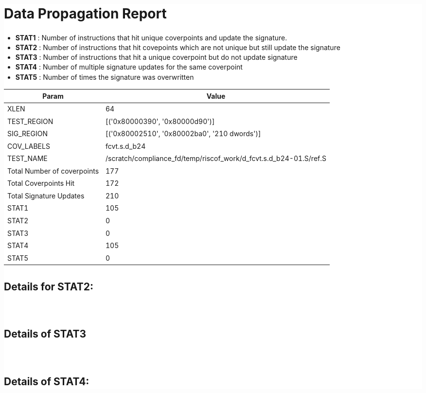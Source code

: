 
# Data Propagation Report

- **STAT1** : Number of instructions that hit unique coverpoints and update the signature.
- **STAT2** : Number of instructions that hit covepoints which are not unique but still update the signature
- **STAT3** : Number of instructions that hit a unique coverpoint but do not update signature
- **STAT4** : Number of multiple signature updates for the same coverpoint
- **STAT5** : Number of times the signature was overwritten

| Param                     | Value    |
|---------------------------|----------|
| XLEN                      | 64      |
| TEST_REGION               | [('0x80000390', '0x80000d90')]      |
| SIG_REGION                | [('0x80002510', '0x80002ba0', '210 dwords')]      |
| COV_LABELS                | fcvt.s.d_b24      |
| TEST_NAME                 | /scratch/compliance_fd/temp/riscof_work/d_fcvt.s.d_b24-01.S/ref.S    |
| Total Number of coverpoints| 177     |
| Total Coverpoints Hit     | 172      |
| Total Signature Updates   | 210      |
| STAT1                     | 105      |
| STAT2                     | 0      |
| STAT3                     | 0     |
| STAT4                     | 105     |
| STAT5                     | 0     |

## Details for STAT2:

```


```

## Details of STAT3

```


```

## Details of STAT4:
